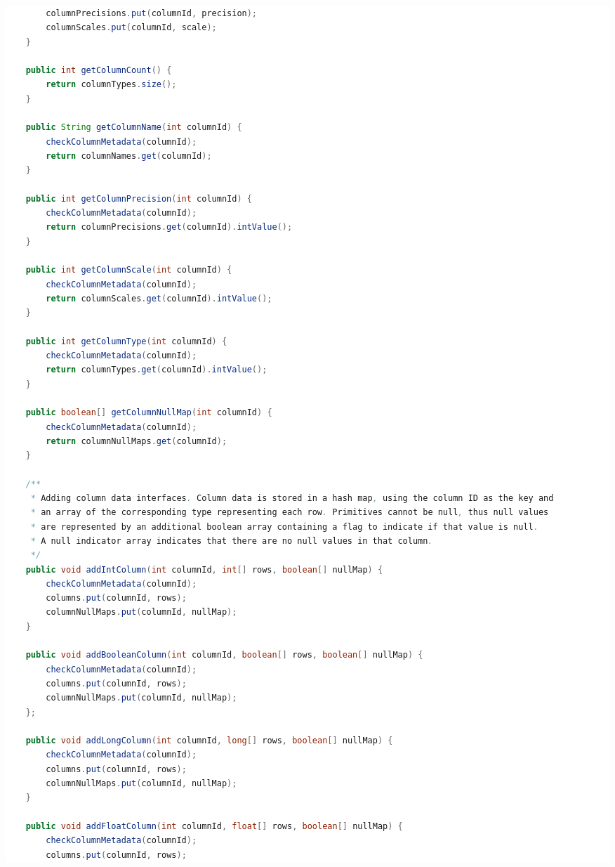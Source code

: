 ```java
		columnPrecisions.put(columnId, precision);
		columnScales.put(columnId, scale);
	}

	public int getColumnCount() {
		return columnTypes.size();
	}

	public String getColumnName(int columnId) {
		checkColumnMetadata(columnId);
		return columnNames.get(columnId);
	}

	public int getColumnPrecision(int columnId) {
		checkColumnMetadata(columnId);
		return columnPrecisions.get(columnId).intValue();
	}

	public int getColumnScale(int columnId) {
		checkColumnMetadata(columnId);
		return columnScales.get(columnId).intValue();
	}

	public int getColumnType(int columnId) {
		checkColumnMetadata(columnId);
		return columnTypes.get(columnId).intValue();
	}

	public boolean[] getColumnNullMap(int columnId) {
		checkColumnMetadata(columnId);
		return columnNullMaps.get(columnId);
	}

	/**
	 * Adding column data interfaces. Column data is stored in a hash map, using the column ID as the key and
	 * an array of the corresponding type representing each row. Primitives cannot be null, thus null values
	 * are represented by an additional boolean array containing a flag to indicate if that value is null.
	 * A null indicator array indicates that there are no null values in that column.
	 */
	public void addIntColumn(int columnId, int[] rows, boolean[] nullMap) {
		checkColumnMetadata(columnId);
		columns.put(columnId, rows);
		columnNullMaps.put(columnId, nullMap);
	}

	public void addBooleanColumn(int columnId, boolean[] rows, boolean[] nullMap) {
		checkColumnMetadata(columnId);
		columns.put(columnId, rows);
		columnNullMaps.put(columnId, nullMap);
	};

	public void addLongColumn(int columnId, long[] rows, boolean[] nullMap) {
		checkColumnMetadata(columnId);
		columns.put(columnId, rows);
		columnNullMaps.put(columnId, nullMap);
	}

	public void addFloatColumn(int columnId, float[] rows, boolean[] nullMap) {
		checkColumnMetadata(columnId);
		columns.put(columnId, rows);
```